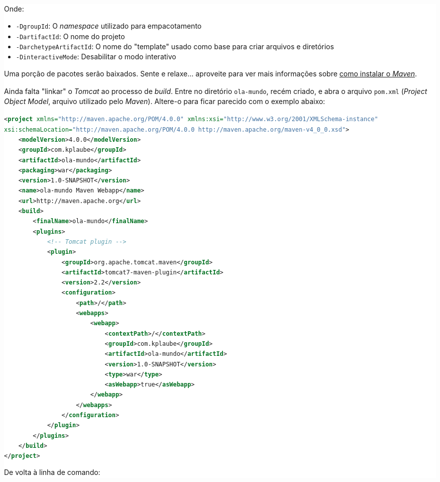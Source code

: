 Onde:

- `-DgroupId`: O _namespace_ utilizado para empacotamento
- `-DartifactId`: O nome do projeto
- `-DarchetypeArtifactId`: O nome do "template" usado como base para criar arquivos e diretórios
- `-DinteractiveMode`: Desabilitar o modo interativo

Uma porção de pacotes serão baixados. Sente e relaxe... aproveite para ver mais informações sobre [como instalar o _Maven_](https://maven.apache.org/install.html "Installing Apache Maven").

Ainda falta "linkar" o _Tomcat_ ao processo de _build_. Entre no diretório `ola-mundo`, recém criado, e abra o arquivo `pom.xml` (_Project Object Model_, arquivo utilizado pelo _Maven_). Altere-o para ficar parecido com o exemplo abaixo:

```xml
<project xmlns="http://maven.apache.org/POM/4.0.0" xmlns:xsi="http://www.w3.org/2001/XMLSchema-instance"
xsi:schemaLocation="http://maven.apache.org/POM/4.0.0 http://maven.apache.org/maven-v4_0_0.xsd">
    <modelVersion>4.0.0</modelVersion>
    <groupId>com.kplaube</groupId>
    <artifactId>ola-mundo</artifactId>
    <packaging>war</packaging>
    <version>1.0-SNAPSHOT</version>
    <name>ola-mundo Maven Webapp</name>
    <url>http://maven.apache.org</url>
    <build>
        <finalName>ola-mundo</finalName>
        <plugins>
            <!-- Tomcat plugin -->
            <plugin>
                <groupId>org.apache.tomcat.maven</groupId>
                <artifactId>tomcat7-maven-plugin</artifactId>
                <version>2.2</version>
                <configuration>
                    <path>/</path>
                    <webapps>
                        <webapp>
                            <contextPath>/</contextPath>
                            <groupId>com.kplaube</groupId>
                            <artifactId>ola-mundo</artifactId>
                            <version>1.0-SNAPSHOT</version>
                            <type>war</type>
                            <asWebapp>true</asWebapp>
                        </webapp>
                    </webapps>
                </configuration>
            </plugin>
        </plugins>
    </build>
</project>
```

De volta à linha de comando:
